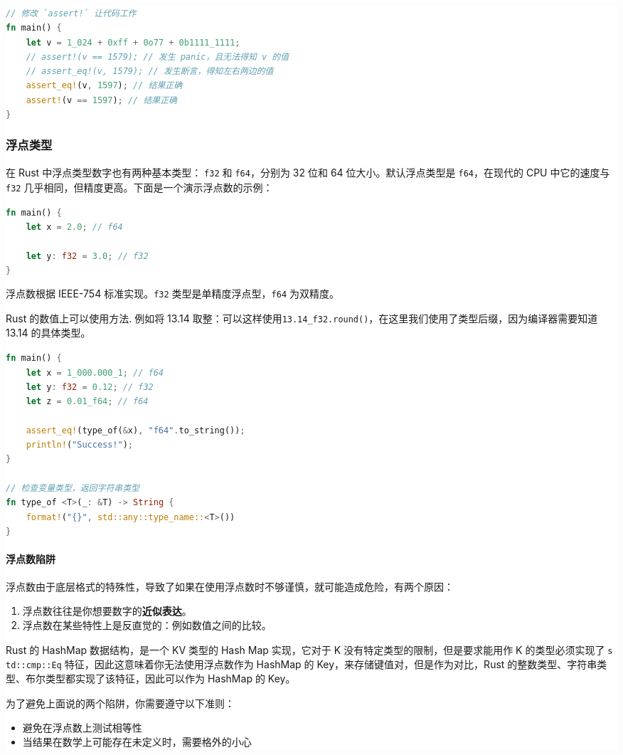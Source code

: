``` rust
// 修改 `assert!` 让代码工作
fn main() {
    let v = 1_024 + 0xff + 0o77 + 0b1111_1111;
    // assert!(v == 1579); // 发生 panic，且无法得知 v 的值
    // assert_eq!(v, 1579); // 发生断言，得知左右两边的值
    assert_eq!(v, 1597); // 结果正确
    assert!(v == 1597); // 结果正确
}
```
### 浮点类型

在 Rust 中浮点类型数字也有两种基本类型： `f32` 和 `f64`，分别为 32 位和 64 位大小。默认浮点类型是 `f64`，在现代的 CPU 中它的速度与 `f32` 几乎相同，但精度更高。下面是一个演示浮点数的示例：

``` rust
fn main() {
    let x = 2.0; // f64

    let y: f32 = 3.0; // f32
}
```

浮点数根据 IEEE-754 标准实现。`f32` 类型是单精度浮点型，`f64` 为双精度。

Rust 的数值上可以使用方法. 例如将 13.14 取整：可以这样使用`13.14_f32.round()`，在这里我们使用了类型后缀，因为编译器需要知道 13.14 的具体类型。

``` rust
fn main() {
    let x = 1_000.000_1; // f64
    let y: f32 = 0.12; // f32
    let z = 0.01_f64; // f64

    assert_eq!(type_of(&x), "f64".to_string());
    println!("Success!");
}

// 检查变量类型，返回字符串类型
fn type_of <T>(_: &T) -> String {
    format!("{}", std::any::type_name::<T>())
}
```

#### 浮点数陷阱

浮点数由于底层格式的特殊性，导致了如果在使用浮点数时不够谨慎，就可能造成危险，有两个原因：

1. 浮点数往往是你想要数字的**近似表达**。
2. 浮点数在某些特性上是反直觉的：例如数值之间的比较。

Rust 的 HashMap 数据结构，是一个 KV 类型的 Hash Map 实现，它对于 K 没有特定类型的限制，但是要求能用作 K 的类型必须实现了 `std::cmp::Eq` 特征，因此这意味着你无法使用浮点数作为 HashMap 的 Key，来存储键值对，但是作为对比，Rust 的整数类型、字符串类型、布尔类型都实现了该特征，因此可以作为 HashMap 的 Key。

为了避免上面说的两个陷阱，你需要遵守以下准则：

- 避免在浮点数上测试相等性
- 当结果在数学上可能存在未定义时，需要格外的小心
